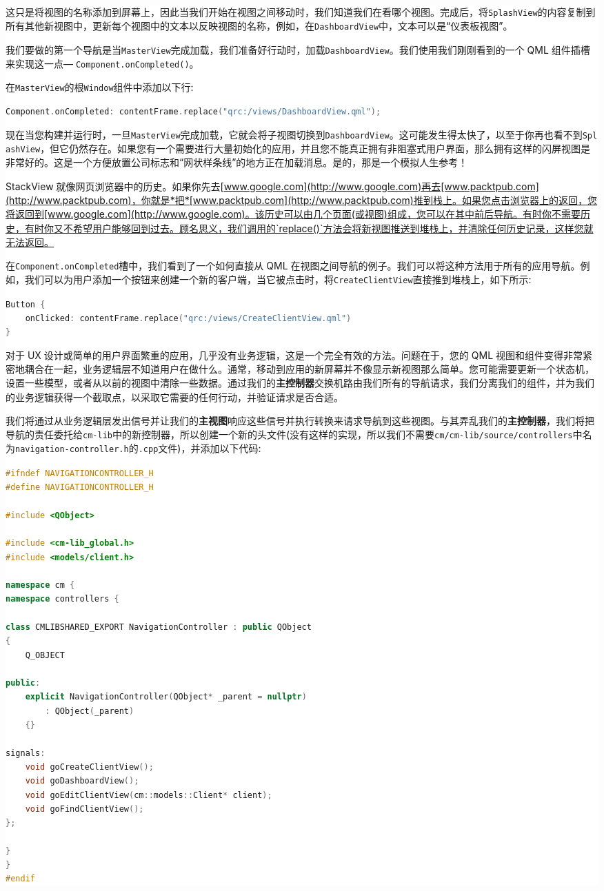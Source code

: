 这只是将视图的名称添加到屏幕上，因此当我们开始在视图之间移动时，我们知道我们在看哪个视图。完成后，将`SplashView`的内容复制到所有其他新视图中，更新每个视图中的文本以反映视图的名称，例如，在`DashboardView`中，文本可以是“仪表板视图”。

我们要做的第一个导航是当`MasterView`完成加载，我们准备好行动时，加载`DashboardView`。我们使用我们刚刚看到的一个 QML 组件插槽来实现这一点— `Component.onCompleted()`。

在`MasterView`的根`Window`组件中添加以下行:

```cpp
Component.onCompleted: contentFrame.replace("qrc:/views/DashboardView.qml");
```

现在当您构建并运行时，一旦`MasterView`完成加载，它就会将子视图切换到`DashboardView`。这可能发生得太快了，以至于你再也看不到`SplashView`，但它仍然存在。如果您有一个需要进行大量初始化的应用，并且您不能真正拥有非阻塞式用户界面，那么拥有这样的闪屏视图是非常好的。这是一个方便放置公司标志和“网状样条线”的地方正在加载消息。是的，那是一个模拟人生参考！

StackView 就像网页浏览器中的历史。如果你先去[www.google.com](http://www.google.com)再去[www.packtpub.com](http://www.packtpub.com)，你就是*把*[www.packtpub.com](http://www.packtpub.com)推到栈上。如果您点击浏览器上的返回，您将返回到[www.google.com](http://www.google.com)。该历史可以由几个页面(或视图)组成，您可以在其中前后导航。有时你不需要历史，有时你又不希望用户能够回到过去。顾名思义，我们调用的`replace()`方法会将新视图推送到堆栈上，并清除任何历史记录，这样您就无法返回。

在`Component.onCompleted`槽中，我们看到了一个如何直接从 QML 在视图之间导航的例子。我们可以将这种方法用于所有的应用导航。例如，我们可以为用户添加一个按钮来创建一个新的客户端，当它被点击时，将`CreateClientView`直接推到堆栈上，如下所示:

```cpp
Button {
    onClicked: contentFrame.replace("qrc:/views/CreateClientView.qml")
}
```

对于 UX 设计或简单的用户界面繁重的应用，几乎没有业务逻辑，这是一个完全有效的方法。问题在于，您的 QML 视图和组件变得非常紧密地耦合在一起，业务逻辑层不知道用户在做什么。通常，移动到应用的新屏幕并不像显示新视图那么简单。您可能需要更新一个状态机，设置一些模型，或者从以前的视图中清除一些数据。通过我们的**主控制器**交换机路由我们所有的导航请求，我们分离我们的组件，并为我们的业务逻辑获得一个截取点，以采取它需要的任何行动，并验证请求是否合适。

我们将通过从业务逻辑层发出信号并让我们的**主视图**响应这些信号并执行转换来请求导航到这些视图。与其弄乱我们的**主控制器**，我们将把导航的责任委托给`cm-lib`中的新控制器，所以创建一个新的头文件(没有这样的实现，所以我们不需要`cm/cm-lib/source/controllers`中名为`navigation-controller.h`的`.cpp`文件)，并添加以下代码:

```cpp
#ifndef NAVIGATIONCONTROLLER_H
#define NAVIGATIONCONTROLLER_H

#include <QObject>

#include <cm-lib_global.h>
#include <models/client.h>

namespace cm {
namespace controllers {

class CMLIBSHARED_EXPORT NavigationController : public QObject
{
    Q_OBJECT

public:
    explicit NavigationController(QObject* _parent = nullptr)
        : QObject(_parent)
    {}

signals:
    void goCreateClientView();
    void goDashboardView();
    void goEditClientView(cm::models::Client* client);
    void goFindClientView();
};

}
}
#endif
```

